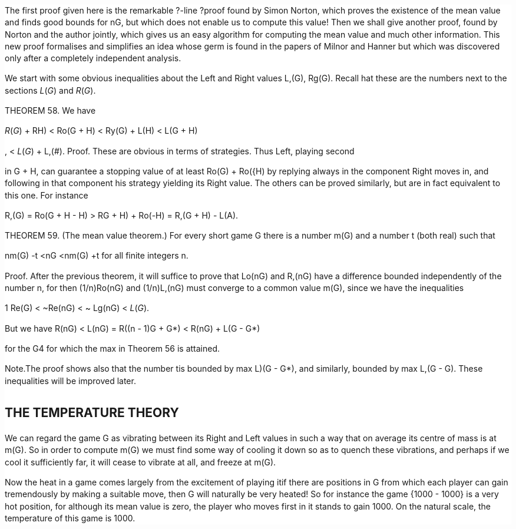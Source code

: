 The first proof given here is the remarkable ?-line ?proof found by
Simon Norton, which proves the existence of the mean value and finds
good bounds for nG, but which does not enable us to compute this value!
Then we shall give another proof, found by Norton and the author
jointly, which gives us an easy algorithm for computing the mean value
and much other information. This new proof formalises and simplifies an
idea whose germ is found in the papers of Milnor and Hanner but which
was discovered only after a completely independent analysis.

We start with some obvious inequalities about the Left and Right values
L,(G), Rg(G). Recall hat these are the numbers next to the sections
$L(G)$ and $R(G)$.

THEOREM 58. We have

$R(G)$ + RH) \< Ro(G + H) \< Ry(G) + L(H) \< L(G + H)

, \< $L(G)$ + L,(#). Proof. These are obvious in terms of strategies.
Thus Left, playing second

in G + H, can guarantee a stopping value of at least Ro(G) + Ro({H) by
replying always in the component Right moves in, and following in that
component his strategy yielding its Right value. The others can be
proved similarly, but are in fact equivalent to this one. For instance

R,(G) = Ro(G + H - H) \> RG + H) + Ro(-H) = R,(G + H) - L(A).

THEOREM 59. (The mean value theorem.) For every short game G there is a
number m(G) and a number t (both real) such that

nm(G) -t \<nG \<nm(G) +t for all finite integers n.

Proof. After the previous theorem, it will suffice to prove that Lo(nG)
and R,(nG) have a difference bounded independently of the number n, for
then (1/n)Ro(nG) and (1/n)L,(nG) must converge to a common value m(G),
since we have the inequalities

1 Re(G) \< \~Re(nG) \< \~ Lg(nG) \< $L(G)$.

But we have R(nG) \< L(nG) = R((n - 1)G + G*) \< R(nG) + L(G - G*)

for the G4 for which the max in Theorem 56 is attained.

Note.The proof shows also that the number tis bounded by max L)(G -
G\*), and similarly, bounded by max L,(G - G). These inequalities will
be improved later.

## THE TEMPERATURE THEORY

We can regard the game G as vibrating between its Right and Left values
in such a way that on average its centre of mass is at m(G). So in order
to compute m(G) we must find some way of cooling it down so as to quench
these vibrations, and perhaps if we cool it sufficiently far, it will
cease to vibrate at all, and freeze at m(G).

Now the heat in a game comes largely from the excitement of playing itif
there are positions in G from which each player can gain tremendously by
making a suitable move, then G will naturally be very heated! So for
instance the game {1000 - 1000} is a very hot position, for although its
mean value is zero, the player who moves first in it stands to gain
1000. On the natural scale, the temperature of this game is 1000.
